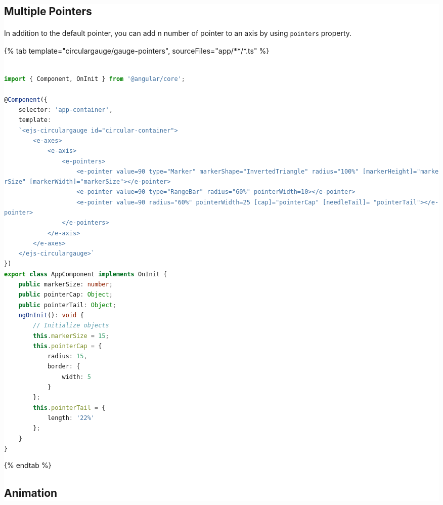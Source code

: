 ## Multiple Pointers

In addition to the default pointer, you can add n number of pointer to an axis by using `pointers` property.

{% tab template="circulargauge/gauge-pointers", sourceFiles="app/**/*.ts" %}

```typescript

import { Component, OnInit } from '@angular/core';

@Component({
    selector: 'app-container',
    template:
    `<ejs-circulargauge id="circular-container">
        <e-axes>
            <e-axis>
                <e-pointers>
                    <e-pointer value=90 type="Marker" markerShape="InvertedTriangle" radius="100%" [markerHeight]="markerSize" [markerWidth]="markerSize"></e-pointer>
                    <e-pointer value=90 type="RangeBar" radius="60%" pointerWidth=10></e-pointer>
                    <e-pointer value=90 radius="60%" pointerWidth=25 [cap]="pointerCap" [needleTail]= "pointerTail"></e-pointer>
                </e-pointers>
            </e-axis>
        </e-axes>
    </ejs-circulargauge>`
})
export class AppComponent implements OnInit {
    public markerSize: number;
    public pointerCap: Object;
    public pointerTail: Object;
    ngOnInit(): void {
        // Initialize objects
        this.markerSize = 15;
        this.pointerCap = {
            radius: 15,
            border: {
                width: 5
            }
        };
        this.pointerTail = {
            length: '22%'
        };
    }
}

```

{% endtab %}

## Animation
